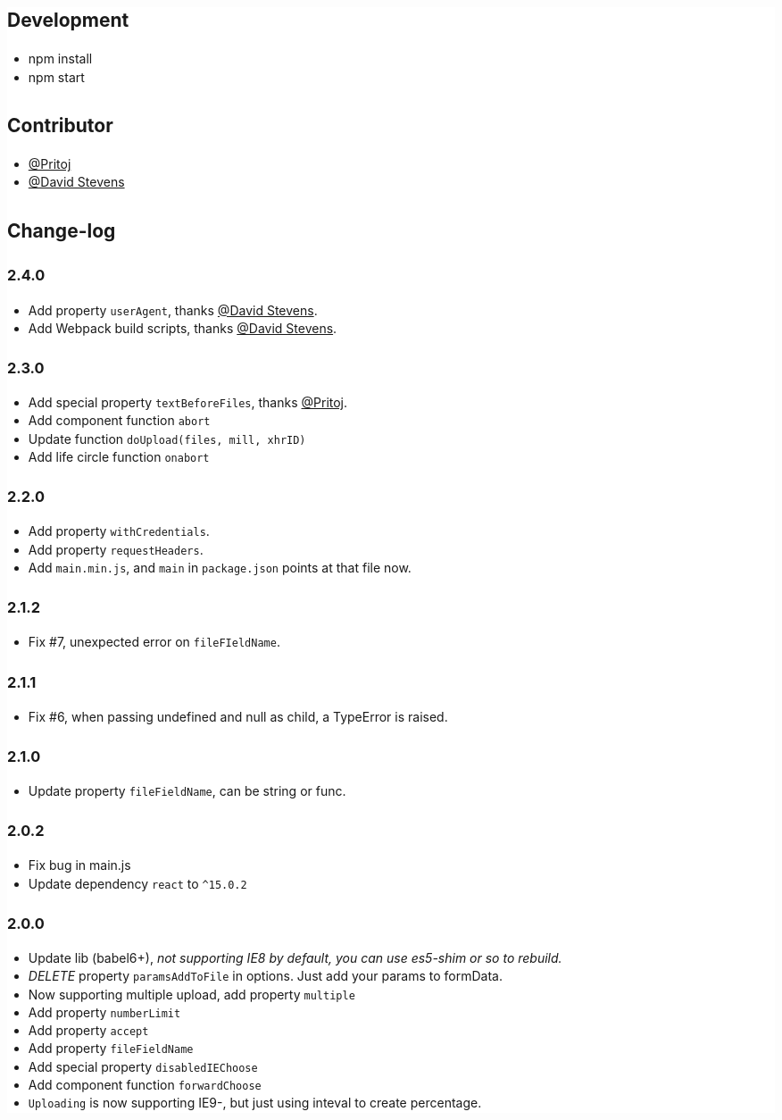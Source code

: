 ```
```

## Development ##
- npm install
- npm start

## Contributor ##
- [@Pritoj](https://github.com/Pritoj)
- [@David Stevens](https://github.com/davidstevens37)

## Change-log ##

### 2.4.0 ###
- Add property `userAgent`, thanks [@David Stevens](https://github.com/davidstevens37).
- Add Webpack build scripts, thanks [@David Stevens](https://github.com/davidstevens37).

### 2.3.0 ###
- Add special property `textBeforeFiles`, thanks [@Pritoj](https://github.com/Pritoj).
- Add component function `abort`
- Update function `doUpload(files, mill, xhrID)`
- Add life circle function `onabort`

### 2.2.0 ###
- Add property `withCredentials`.
- Add property `requestHeaders`.
- Add `main.min.js`, and `main` in `package.json` points at that file now.

### 2.1.2 ###
- Fix #7, unexpected error on `fileFIeldName`.

### 2.1.1 ###
- Fix #6, when passing undefined and null as child, a TypeError is raised.

### 2.1.0 ###
- Update property `fileFieldName`, can be string or func.

### 2.0.2 ###
- Fix bug in main.js
- Update dependency `react` to `^15.0.2` 

### 2.0.0 ###
- Update lib (babel6+), *not supporting IE8 by default, you can use es5-shim or so to rebuild.*
- *DELETE* property `paramsAddToFile` in options. Just add your params to formData.
- Now supporting multiple upload, add property `multiple`
- Add property `numberLimit`
- Add property `accept`
- Add property `fileFieldName`
- Add special property `disabledIEChoose`
- Add component function `forwardChoose`
- `Uploading` is now supporting IE9-, but just using inteval to create percentage.
